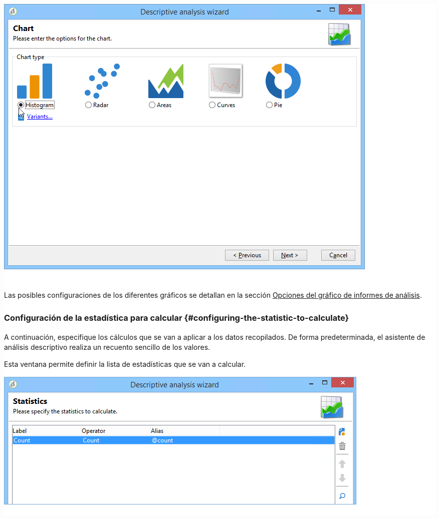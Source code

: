 ![](assets/reporting_descriptive_quickstart_step_3.png)

Las posibles configuraciones de los diferentes gráficos se detallan en la sección [Opciones del gráfico de informes de análisis](../../reporting/using/processing-a-report.md#analysis-report-chart-options).

### Configuración de la estadística para calcular {#configuring-the-statistic-to-calculate}

A continuación, especifique los cálculos que se van a aplicar a los datos recopilados. De forma predeterminada, el asistente de análisis descriptivo realiza un recuento sencillo de los valores.

Esta ventana permite definir la lista de estadísticas que se van a calcular.

![](assets/reporting_descriptive_quickstart_step_4.png)
